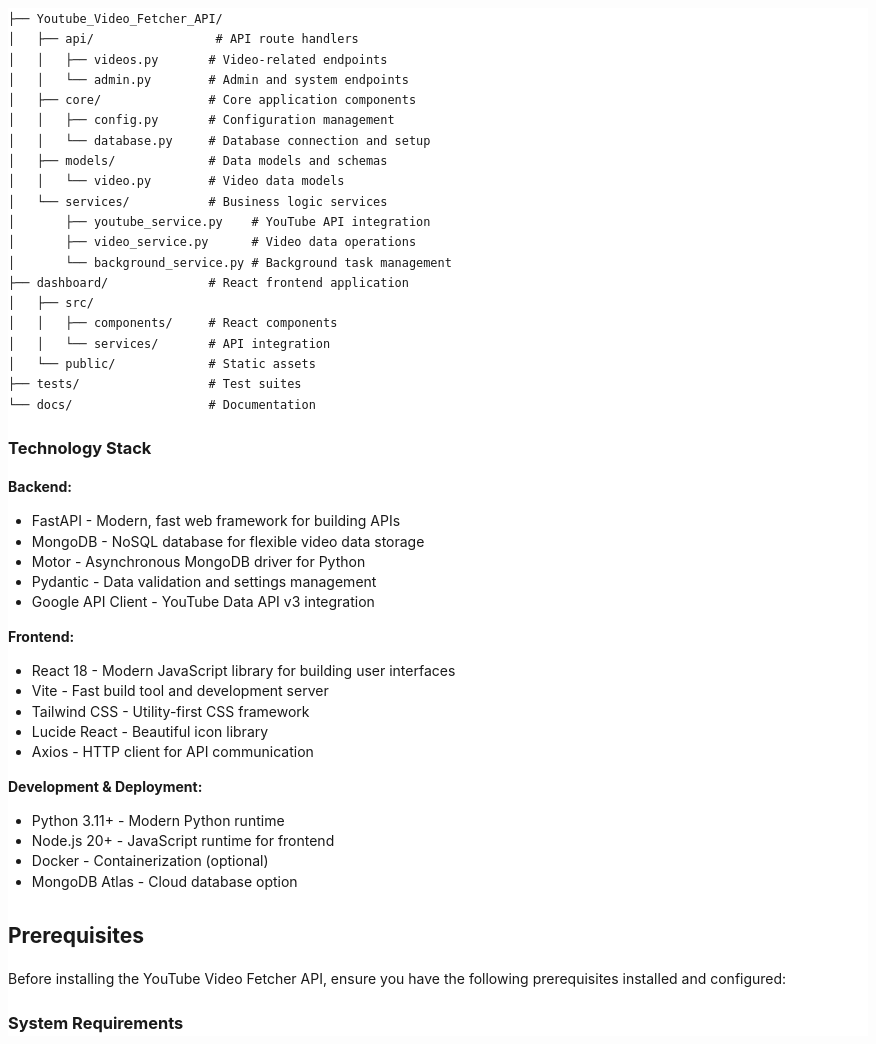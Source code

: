 ```
├── Youtube_Video_Fetcher_API/
│   ├── api/                 # API route handlers
│   │   ├── videos.py       # Video-related endpoints
│   │   └── admin.py        # Admin and system endpoints
│   ├── core/               # Core application components
│   │   ├── config.py       # Configuration management
│   │   └── database.py     # Database connection and setup
│   ├── models/             # Data models and schemas
│   │   └── video.py        # Video data models
│   └── services/           # Business logic services
│       ├── youtube_service.py    # YouTube API integration
│       ├── video_service.py      # Video data operations
│       └── background_service.py # Background task management
├── dashboard/              # React frontend application
│   ├── src/
│   │   ├── components/     # React components
│   │   └── services/       # API integration
│   └── public/             # Static assets
├── tests/                  # Test suites
└── docs/                   # Documentation
```

### Technology Stack

**Backend:**

- FastAPI - Modern, fast web framework for building APIs
- MongoDB - NoSQL database for flexible video data storage
- Motor - Asynchronous MongoDB driver for Python
- Pydantic - Data validation and settings management
- Google API Client - YouTube Data API v3 integration

**Frontend:**

- React 18 - Modern JavaScript library for building user interfaces
- Vite - Fast build tool and development server
- Tailwind CSS - Utility-first CSS framework
- Lucide React - Beautiful icon library
- Axios - HTTP client for API communication

**Development & Deployment:**

- Python 3.11+ - Modern Python runtime
- Node.js 20+ - JavaScript runtime for frontend
- Docker - Containerization (optional)
- MongoDB Atlas - Cloud database option

## Prerequisites

Before installing the YouTube Video Fetcher API, ensure you have the following prerequisites installed and configured:

### System Requirements
